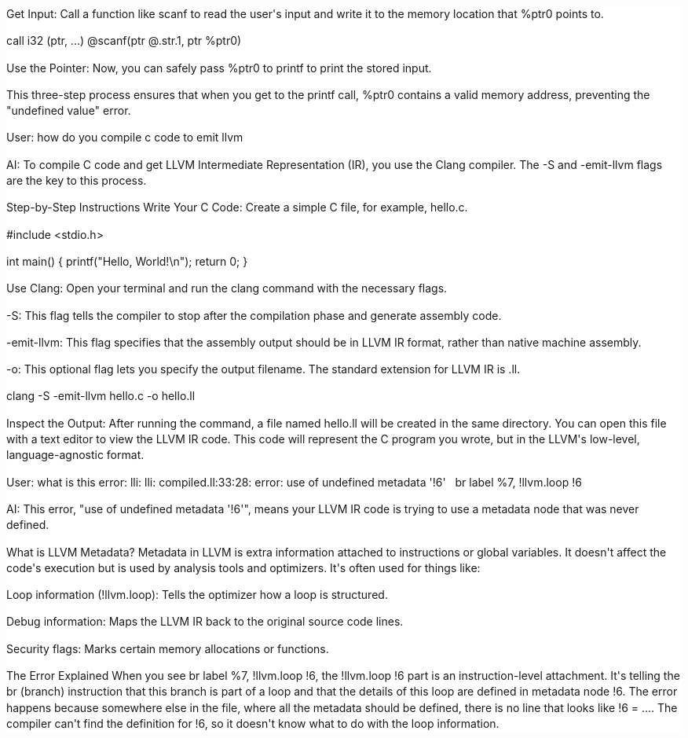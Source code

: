 Get Input: Call a function like scanf to read the user's input and write it to the memory location that %ptr0 points to.

call i32 (ptr, ...) @scanf(ptr @.str.1, ptr %ptr0)

Use the Pointer: Now, you can safely pass %ptr0 to printf to print the stored input.

This three-step process ensures that when you get to the printf call, %ptr0 contains a valid memory address, preventing the "undefined value" error.

User: how do you compile c code to emit llvm

AI: To compile C code and get LLVM Intermediate Representation (IR), you use the Clang compiler. The -S and -emit-llvm flags are the key to this process.

Step-by-Step Instructions
Write Your C Code: Create a simple C file, for example, hello.c.

#include <stdio.h>

int main() {
    printf("Hello, World!\n");
    return 0;
}

Use Clang: Open your terminal and run the clang command with the necessary flags.

-S: This flag tells the compiler to stop after the compilation phase and generate assembly code.

-emit-llvm: This flag specifies that the assembly output should be in LLVM IR format, rather than native machine assembly.

-o: This optional flag lets you specify the output filename. The standard extension for LLVM IR is .ll.

clang -S -emit-llvm hello.c -o hello.ll

Inspect the Output: After running the command, a file named hello.ll will be created in the same directory. You can open this file with a text editor to view the LLVM IR code. This code will represent the C program you wrote, but in the LLVM's low-level, language-agnostic format.

User: what is this error: lli: lli: compiled.ll:33:28: error: use of undefined metadata '!6'
  br label %7, !llvm.loop !6

AI: This error, "use of undefined metadata '!6'", means your LLVM IR code is trying to use a metadata node that was never defined.

What is LLVM Metadata?
Metadata in LLVM is extra information attached to instructions or global variables. It doesn't affect the code's execution but is used by analysis tools and optimizers. It's often used for things like:

Loop information (!llvm.loop): Tells the optimizer how a loop is structured.

Debug information: Maps the LLVM IR back to the original source code lines.

Security flags: Marks certain memory allocations or functions.

The Error Explained
When you see br label %7, !llvm.loop !6, the !llvm.loop !6 part is an instruction-level attachment. It's telling the br (branch) instruction that this branch is part of a loop and that the details of this loop are defined in metadata node !6. The error happens because somewhere else in the file, where all the metadata should be defined, there is no line that looks like !6 = .... The compiler can't find the definition for !6, so it doesn't know what to do with the loop information.
